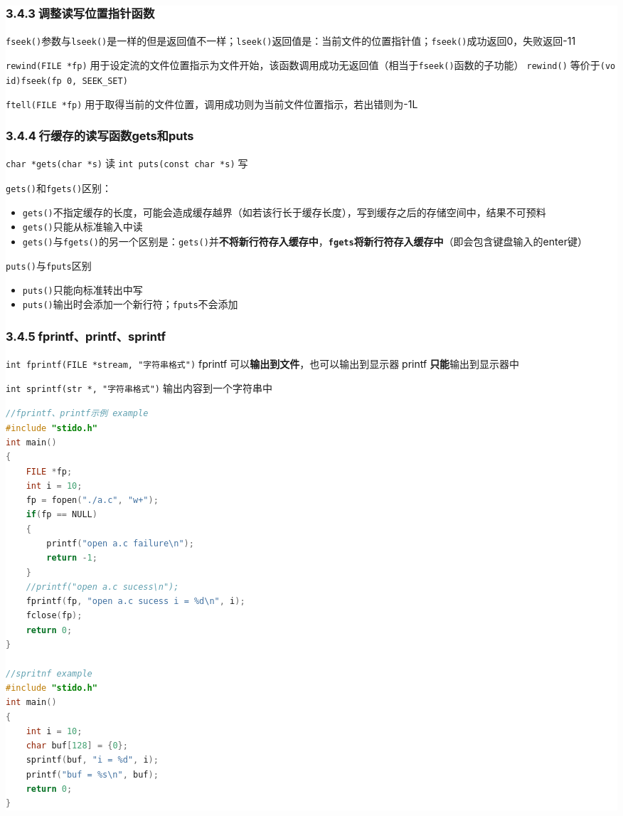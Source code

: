 ### 3.4.3 调整读写位置指针函数

`fseek()`参数与`lseek()`是一样的但是返回值不一样；`lseek()`返回值是：当前文件的位置指针值；`fseek()`成功返回0，失败返回-11
		

`rewind(FILE *fp)` 用于设定流的文件位置指示为文件开始，该函数调用成功无返回值（相当于`fseek()`函数的子功能）
		`rewind()` 等价于`(void)fseek(fp 0, SEEK_SET)`

`ftell(FILE *fp)` 用于取得当前的文件位置，调用成功则为当前文件位置指示，若出错则为-1L

### 3.4.4 行缓存的读写函数gets和puts

`char *gets(char *s)` 读
`int puts(const char *s)` 写

`gets()`和`fgets()`区别：

- `gets()`不指定缓存的长度，可能会造成缓存越界（如若该行长于缓存长度），写到缓存之后的存储空间中，结果不可预料
- `gets()`只能从标准输入中读
- `gets()`与`fgets()`的另一个区别是：`gets()`并**不将新行符存入缓存中**，**`fgets`将新行符存入缓存中**（即会包含键盘输入的enter键）

`puts()`与`fputs`区别

- `puts()`只能向标准转出中写
- `puts()`输出时会添加一个新行符；`fputs`不会添加

### 3.4.5 fprintf、printf、sprintf

`int fprintf(FILE *stream, "字符串格式")`
		fprintf 可以**输出到文件**，也可以输出到显示器
		printf  **只能**输出到显示器中

`int sprintf(str *, "字符串格式")`
		输出内容到一个字符串中

```C
//fprintf、printf示例 example
#include "stido.h"
int main()
{
    FILE *fp;
    int i = 10;
    fp = fopen("./a.c", "w+");
    if(fp == NULL)
    {
        printf("open a.c failure\n");
        return -1;
    }
    //printf("open a.c sucess\n");
    fprintf(fp, "open a.c sucess i = %d\n", i);
    fclose(fp);
    return 0;
}

//spritnf example
#include "stido.h"
int main()
{
    int i = 10;
    char buf[128] = {0};
    sprintf(buf, "i = %d", i);
	printf("buf = %s\n", buf);
    return 0;
}
```
